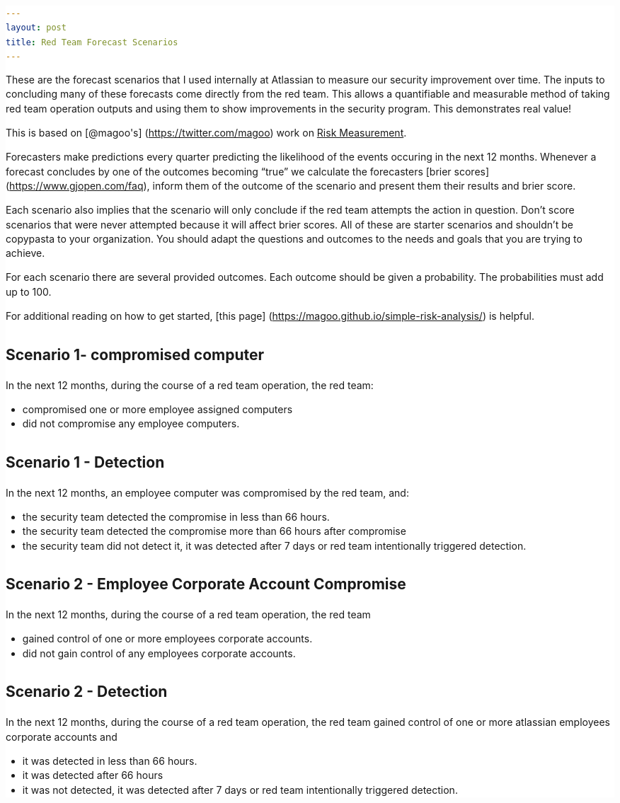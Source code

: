 ```yaml
---
layout: post
title: Red Team Forecast Scenarios
---
```

These are the forecast scenarios that I used internally at Atlassian to measure our security improvement over time. The inputs to concluding many of these forecasts come directly from the red team. This allows a quantifiable and measurable method of taking red team operation outputs and using them to show improvements in the security program. This demonstrates real value!

This is based on [@magoo's] (https://twitter.com/magoo) work on [Risk Measurement](https://magoo.github.io/simple-risk/). 

Forecasters make predictions every quarter predicting the likelihood of the events occuring in the next 12 months. Whenever a forecast concludes by one of the outcomes becoming “true” we calculate the forecasters [brier scores] (https://www.gjopen.com/faq), inform them of the outcome of the scenario and present them their results and brier score. 

Each scenario also implies that the scenario will only conclude if the red team attempts the action in question. Don’t score scenarios that were never attempted because it will affect brier scores. All of these are starter scenarios and shouldn’t be copypasta to your organization. You should adapt the questions and outcomes to the needs and goals that you are trying to achieve.
 
For each scenario there are several provided outcomes. Each outcome should be given a probability. The probabilities must add up to 100. 

For additional reading on how to get started, [this page] (https://magoo.github.io/simple-risk-analysis/) is helpful.

## Scenario 1- compromised computer
In the next 12 months, during the course of a red team operation, the red team:
* compromised one or more employee assigned computers
* did not compromise any employee computers. 

## Scenario 1 - Detection
In the next 12 months, an employee computer was compromised by the red team, and:
* the security team detected the compromise in less than 66 hours.
* the security team detected the compromise more than 66 hours after compromise 
* the security team did not detect it, it was detected after 7 days or  red team intentionally triggered detection.

## Scenario 2 - Employee Corporate Account Compromise
In the next 12 months, during the course of a red team operation, the red team
* gained control of one or more employees corporate accounts.
* did not gain control of any employees corporate accounts.

## Scenario 2 - Detection
In the next 12 months, during the course of a red team operation, the red team gained control of one or more atlassian employees corporate accounts and
* it was detected in less than 66 hours.
* it was detected after 66 hours 
* it was not detected, it was detected after 7 days or red team intentionally triggered detection.
